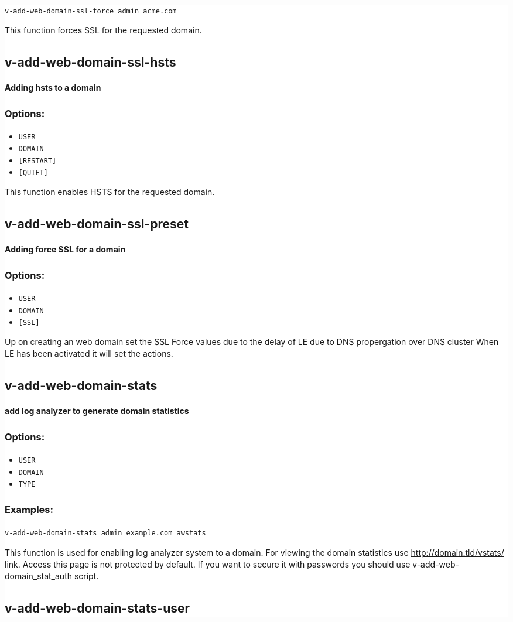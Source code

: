 ```bash
v-add-web-domain-ssl-force admin acme.com
```

This function forces SSL for the requested domain.

## v-add-web-domain-ssl-hsts

**Adding hsts to a domain**

### Options:

- `USER`
- `DOMAIN`
- `[RESTART]`
- `[QUIET]`

This function enables HSTS for the requested domain.

## v-add-web-domain-ssl-preset

**Adding force SSL for a domain**

### Options:

- `USER`
- `DOMAIN`
- `[SSL]`

Up on creating an web domain set the SSL Force values due to the delay of LE due to DNS propergation over DNS cluster When LE has been activated it will set the actions.

## v-add-web-domain-stats

**add log analyzer to generate domain statistics**

### Options:

- `USER`
- `DOMAIN`
- `TYPE`

### Examples:

```bash
v-add-web-domain-stats admin example.com awstats
```

This function is used for enabling log analyzer system to a domain. For viewing the domain statistics use http://domain.tld/vstats/ link. Access this page is not protected by default. If you want to secure it with passwords you should use v-add-web-domain_stat_auth script.

## v-add-web-domain-stats-user
